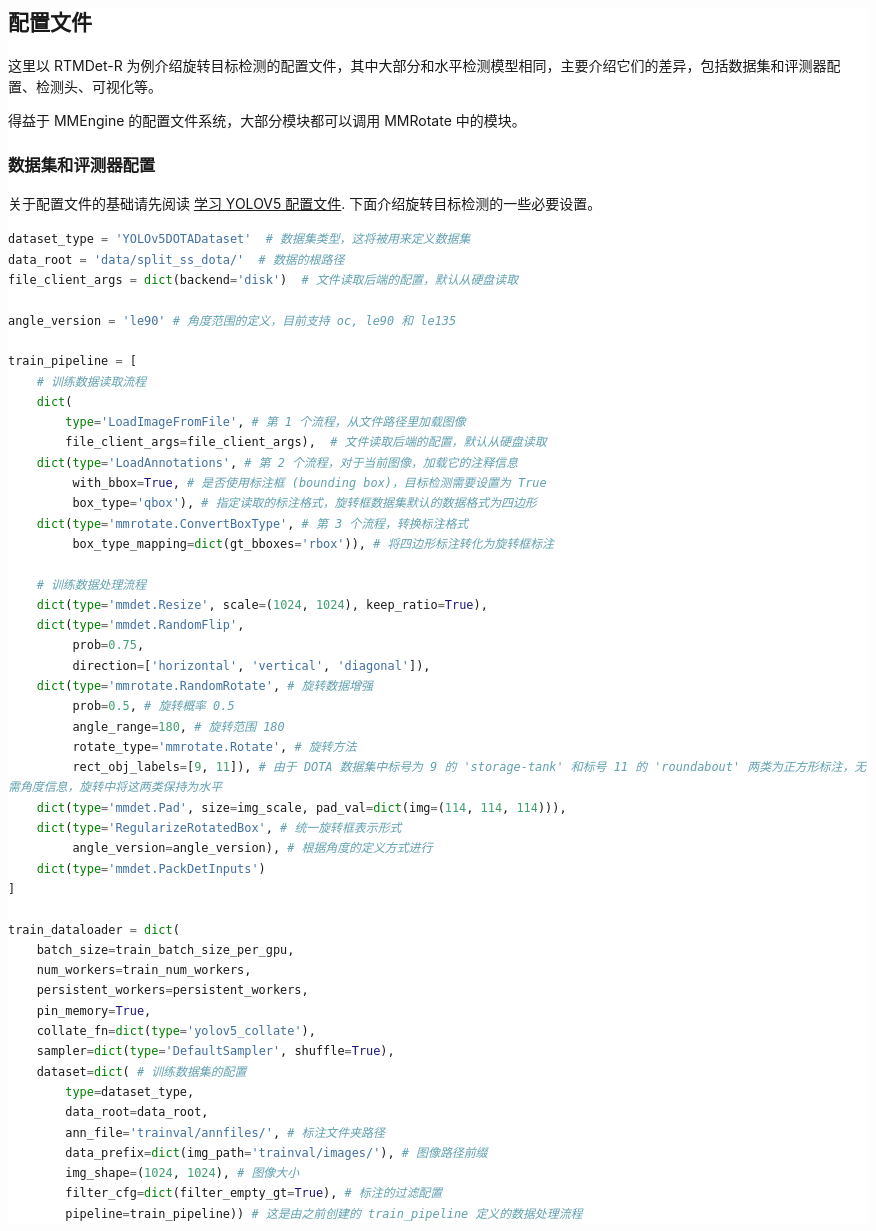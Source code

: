 ## 配置文件

这里以 RTMDet-R 为例介绍旋转目标检测的配置文件，其中大部分和水平检测模型相同，主要介绍它们的差异，包括数据集和评测器配置、检测头、可视化等。

得益于 MMEngine 的配置文件系统，大部分模块都可以调用 MMRotate 中的模块。

### 数据集和评测器配置

关于配置文件的基础请先阅读 [学习 YOLOV5 配置文件](./config.md). 下面介绍旋转目标检测的一些必要设置。

```python
dataset_type = 'YOLOv5DOTADataset'  # 数据集类型，这将被用来定义数据集
data_root = 'data/split_ss_dota/'  # 数据的根路径
file_client_args = dict(backend='disk')  # 文件读取后端的配置，默认从硬盘读取

angle_version = 'le90' # 角度范围的定义，目前支持 oc, le90 和 le135

train_pipeline = [
    # 训练数据读取流程
    dict(
        type='LoadImageFromFile', # 第 1 个流程，从文件路径里加载图像
        file_client_args=file_client_args),  # 文件读取后端的配置，默认从硬盘读取
    dict(type='LoadAnnotations', # 第 2 个流程，对于当前图像，加载它的注释信息
         with_bbox=True, # 是否使用标注框 (bounding box)，目标检测需要设置为 True
         box_type='qbox'), # 指定读取的标注格式，旋转框数据集默认的数据格式为四边形
    dict(type='mmrotate.ConvertBoxType', # 第 3 个流程，转换标注格式
         box_type_mapping=dict(gt_bboxes='rbox')), # 将四边形标注转化为旋转框标注

    # 训练数据处理流程
    dict(type='mmdet.Resize', scale=(1024, 1024), keep_ratio=True),
    dict(type='mmdet.RandomFlip',
         prob=0.75,
         direction=['horizontal', 'vertical', 'diagonal']),
    dict(type='mmrotate.RandomRotate', # 旋转数据增强
         prob=0.5, # 旋转概率 0.5
         angle_range=180, # 旋转范围 180
         rotate_type='mmrotate.Rotate', # 旋转方法
         rect_obj_labels=[9, 11]), # 由于 DOTA 数据集中标号为 9 的 'storage-tank' 和标号 11 的 'roundabout' 两类为正方形标注，无需角度信息，旋转中将这两类保持为水平
    dict(type='mmdet.Pad', size=img_scale, pad_val=dict(img=(114, 114, 114))),
    dict(type='RegularizeRotatedBox', # 统一旋转框表示形式
         angle_version=angle_version), # 根据角度的定义方式进行
    dict(type='mmdet.PackDetInputs')
]

train_dataloader = dict(
    batch_size=train_batch_size_per_gpu,
    num_workers=train_num_workers,
    persistent_workers=persistent_workers,
    pin_memory=True,
    collate_fn=dict(type='yolov5_collate'),
    sampler=dict(type='DefaultSampler', shuffle=True),
    dataset=dict( # 训练数据集的配置
        type=dataset_type,
        data_root=data_root,
        ann_file='trainval/annfiles/', # 标注文件夹路径
        data_prefix=dict(img_path='trainval/images/'), # 图像路径前缀
        img_shape=(1024, 1024), # 图像大小
        filter_cfg=dict(filter_empty_gt=True), # 标注的过滤配置
        pipeline=train_pipeline)) # 这是由之前创建的 train_pipeline 定义的数据处理流程
```
